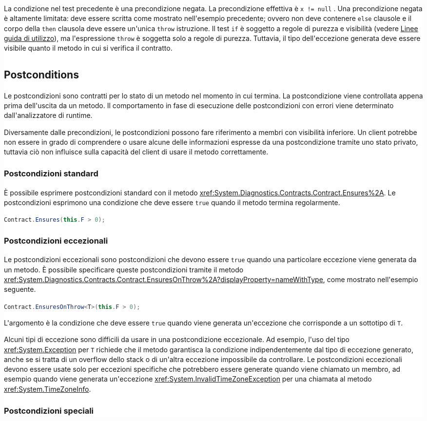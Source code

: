 La condizione nel test precedente è una precondizione negata. La precondizione effettiva è `x != null` . Una precondizione negata è altamente limitata: deve essere scritta come mostrato nell'esempio precedente; ovvero non deve contenere `else` clausole e il corpo della `then` clausola deve essere un'unica `throw` istruzione. Il test `if` è soggetto a regole di purezza e visibilità (vedere [Linee guida di utilizzo](#usage_guidelines)), ma l'espressione `throw` è soggetta solo a regole di purezza. Tuttavia, il tipo dell'eccezione generata deve essere visibile quanto il metodo in cui si verifica il contratto.

## <a name="postconditions"></a>Postconditions

Le postcondizioni sono contratti per lo stato di un metodo nel momento in cui termina. La postcondizione viene controllata appena prima dell'uscita da un metodo. Il comportamento in fase di esecuzione delle postcondizioni con errori viene determinato dall'analizzatore di runtime.

Diversamente dalle precondizioni, le postcondizioni possono fare riferimento a membri con visibilità inferiore. Un client potrebbe non essere in grado di comprendere o usare alcune delle informazioni espresse da una postcondizione tramite uno stato privato, tuttavia ciò non influisce sulla capacità del client di usare il metodo correttamente.

### <a name="standard-postconditions"></a>Postcondizioni standard

È possibile esprimere postcondizioni standard con il metodo <xref:System.Diagnostics.Contracts.Contract.Ensures%2A>. Le postcondizioni esprimono una condizione che deve essere `true` quando il metodo termina regolarmente.

```csharp
Contract.Ensures(this.F > 0);
```

### <a name="exceptional-postconditions"></a>Postcondizioni eccezionali

Le postcondizioni eccezionali sono postcondizioni che devono essere `true` quando una particolare eccezione viene generata da un metodo. È possibile specificare queste postcondizioni tramite il metodo <xref:System.Diagnostics.Contracts.Contract.EnsuresOnThrow%2A?displayProperty=nameWithType>, come mostrato nell'esempio seguente.

```csharp
Contract.EnsuresOnThrow<T>(this.F > 0);
```

L'argomento è la condizione che deve essere `true` quando viene generata un'eccezione che corrisponde a un sottotipo di `T`.

Alcuni tipi di eccezione sono difficili da usare in una postcondizione eccezionale. Ad esempio, l'uso del tipo <xref:System.Exception> per `T` richiede che il metodo garantisca la condizione indipendentemente dal tipo di eccezione generato, anche se si tratta di un overflow dello stack o di un'altra eccezione impossibile da controllare. Le postcondizioni eccezionali devono essere usate solo per eccezioni specifiche che potrebbero essere generate quando viene chiamato un membro, ad esempio quando viene generata un'eccezione <xref:System.InvalidTimeZoneException> per una chiamata al metodo <xref:System.TimeZoneInfo>.

### <a name="special-postconditions"></a>Postcondizioni speciali
